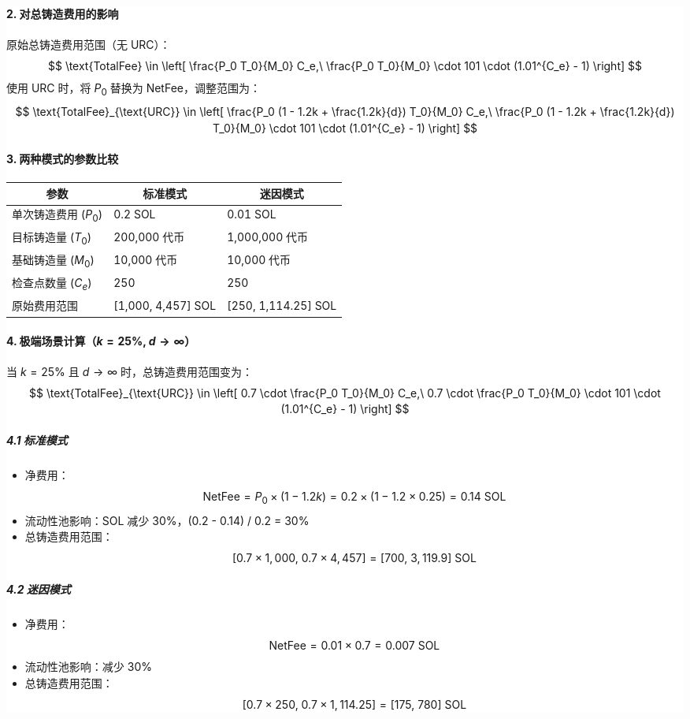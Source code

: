 #### 2. 对总铸造费用的影响
原始总铸造费用范围（无 URC）：
$$
\text{TotalFee} \in \left[ \frac{P_0 T_0}{M_0} C_e,\ \frac{P_0 T_0}{M_0} \cdot 101 \cdot (1.01^{C_e} - 1) \right]
$$
使用 URC 时，将 $P_0$ 替换为 $\text{NetFee}$，调整范围为：
$$
\text{TotalFee}_{\text{URC}} \in \left[ \frac{P_0 (1 - 1.2k + \frac{1.2k}{d}) T_0}{M_0} C_e,\ \frac{P_0 (1 - 1.2k + \frac{1.2k}{d}) T_0}{M_0} \cdot 101 \cdot (1.01^{C_e} - 1) \right]
$$

#### 3. 两种模式的参数比较
| 参数 | 标准模式 | 迷因模式 |
|----------------|-------------------|-------------------|
| 单次铸造费用 ($P_0$) | 0.2 SOL | 0.01 SOL |
| 目标铸造量 ($T_0$) | 200,000 代币 | 1,000,000 代币 |
| 基础铸造量 ($M_0$) | 10,000 代币 | 10,000 代币 |
| 检查点数量 ($C_e$) | 250 | 250 |
| 原始费用范围 | [1,000, 4,457] SOL | [250, 1,114.25] SOL |

#### 4. 极端场景计算（$k=25\%$, $d→∞$）
当 $k=25\%$ 且 $d→∞$ 时，总铸造费用范围变为：
$$
\text{TotalFee}_{\text{URC}} \in \left[ 0.7 \cdot \frac{P_0 T_0}{M_0} C_e,\ 0.7 \cdot \frac{P_0 T_0}{M_0} \cdot 101 \cdot (1.01^{C_e} - 1) \right]
$$

##### 4.1 标准模式
- 净费用：
  $$
  \text{NetFee} = P_0 \times (1 - 1.2k) = 0.2 \times (1 - 1.2 \times 0.25) = 0.14\ \text{SOL}
  $$
- 流动性池影响：SOL 减少 30%，(0.2 - 0.14) / 0.2 = 30%
- 总铸造费用范围：
  $$
  [0.7 \times 1,000,\ 0.7 \times 4,457] = [700,\ 3,119.9]\ \text{SOL}
  $$

##### 4.2 迷因模式
- 净费用：
  $$
  \text{NetFee} = 0.01 \times 0.7 = 0.007\ \text{SOL}
  $$
- 流动性池影响：减少 30%
- 总铸造费用范围：
  $$
  [0.7 \times 250,\ 0.7 \times 1,114.25] = [175,\ 780]\ \text{SOL}
  $$
